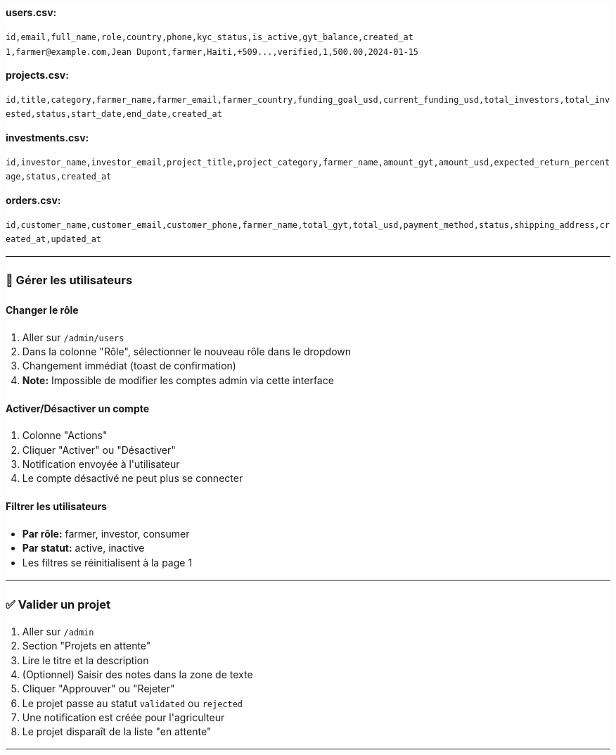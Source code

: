**users.csv:**
```csv
id,email,full_name,role,country,phone,kyc_status,is_active,gyt_balance,created_at
1,farmer@example.com,Jean Dupont,farmer,Haiti,+509...,verified,1,500.00,2024-01-15
```

**projects.csv:**
```csv
id,title,category,farmer_name,farmer_email,farmer_country,funding_goal_usd,current_funding_usd,total_investors,total_invested,status,start_date,end_date,created_at
```

**investments.csv:**
```csv
id,investor_name,investor_email,project_title,project_category,farmer_name,amount_gyt,amount_usd,expected_return_percentage,status,created_at
```

**orders.csv:**
```csv
id,customer_name,customer_email,customer_phone,farmer_name,total_gyt,total_usd,payment_method,status,shipping_address,created_at,updated_at
```

---

### 👤 Gérer les utilisateurs

#### Changer le rôle
1. Aller sur `/admin/users`
2. Dans la colonne "Rôle", sélectionner le nouveau rôle dans le dropdown
3. Changement immédiat (toast de confirmation)
4. **Note:** Impossible de modifier les comptes admin via cette interface

#### Activer/Désactiver un compte
1. Colonne "Actions"
2. Cliquer "Activer" ou "Désactiver"
3. Notification envoyée à l'utilisateur
4. Le compte désactivé ne peut plus se connecter

#### Filtrer les utilisateurs
- **Par rôle:** farmer, investor, consumer
- **Par statut:** active, inactive
- Les filtres se réinitialisent à la page 1

---

### ✅ Valider un projet

1. Aller sur `/admin`
2. Section "Projets en attente"
3. Lire le titre et la description
4. (Optionnel) Saisir des notes dans la zone de texte
5. Cliquer "Approuver" ou "Rejeter"
6. Le projet passe au statut `validated` ou `rejected`
7. Une notification est créée pour l'agriculteur
8. Le projet disparaît de la liste "en attente"

---